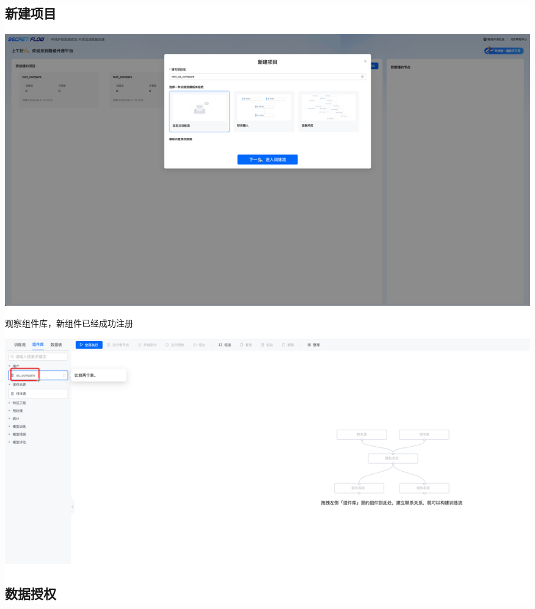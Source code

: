 ## 新建项目

![Create_Project](../../imgs/create_project.png)

观察组件库，新组件已经成功注册

![Install_Pipeline](../../imgs/install_pipeline.png)

## 数据授权
